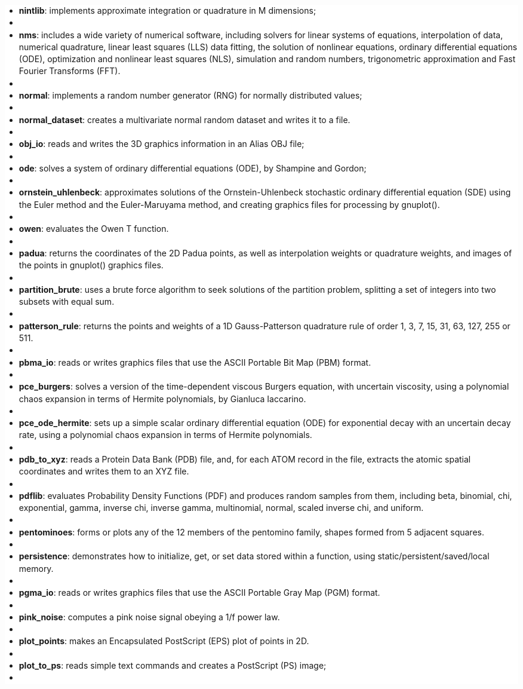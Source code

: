 - **nintlib**: implements approximate integration or quadrature in M dimensions;
- 
- **nms**: includes a wide variety of numerical software, including solvers for linear systems of equations, interpolation of data, numerical quadrature, linear least squares (LLS) data fitting, the solution of nonlinear equations, ordinary differential equations (ODE), optimization and nonlinear least squares (NLS), simulation and random numbers, trigonometric approximation and Fast Fourier Transforms (FFT).
- 
- **normal**: implements a random number generator (RNG) for normally distributed values;
- 
- **normal_dataset**: creates a multivariate normal random dataset and writes it to a file.
- 
- **obj_io**: reads and writes the 3D graphics information in an Alias OBJ file;
- 
- **ode**: solves a system of ordinary differential equations (ODE), by Shampine and Gordon;
- 
- **ornstein_uhlenbeck**: approximates solutions of the Ornstein-Uhlenbeck stochastic ordinary differential equation (SDE) using the Euler method and the Euler-Maruyama method, and creating graphics files for processing by gnuplot().
- 
- **owen**: evaluates the Owen T function.
- 
- **padua**: returns the coordinates of the 2D Padua points, as well as interpolation weights or quadrature weights, and images of the points in gnuplot() graphics files.
- 
- **partition_brute**: uses a brute force algorithm to seek solutions of the partition problem, splitting a set of integers into two subsets with equal sum.
- 
- **patterson_rule**: returns the points and weights of a 1D Gauss-Patterson quadrature rule of order 1, 3, 7, 15, 31, 63, 127, 255 or 511.
- 
- **pbma_io**: reads or writes graphics files that use the ASCII Portable Bit Map (PBM) format.
- 
- **pce_burgers**: solves a version of the time-dependent viscous Burgers equation, with uncertain viscosity, using a polynomial chaos expansion in terms of Hermite polynomials, by Gianluca Iaccarino.
- 
- **pce_ode_hermite**: sets up a simple scalar ordinary differential equation (ODE) for exponential decay with an uncertain decay rate, using a polynomial chaos expansion in terms of Hermite polynomials.
- 
- **pdb_to_xyz**: reads a Protein Data Bank (PDB) file, and, for each ATOM record in the file, extracts the atomic spatial coordinates and writes them to an XYZ file.
- 
- **pdflib**: evaluates Probability Density Functions (PDF) and produces random samples from them, including beta, binomial, chi, exponential, gamma, inverse chi, inverse gamma, multinomial, normal, scaled inverse chi, and uniform.
- 
- **pentominoes**: forms or plots any of the 12 members of the pentomino family, shapes formed from 5 adjacent squares.
- 
- **persistence**: demonstrates how to initialize, get, or set data stored within a function, using static/persistent/saved/local memory.
- 
- **pgma_io**: reads or writes graphics files that use the ASCII Portable Gray Map (PGM) format.
- 
- **pink_noise**: computes a pink noise signal obeying a 1/f power law.
- 
- **plot_points**: makes an Encapsulated PostScript (EPS) plot of points in 2D.
- 
- **plot_to_ps**: reads simple text commands and creates a PostScript (PS) image;
- 